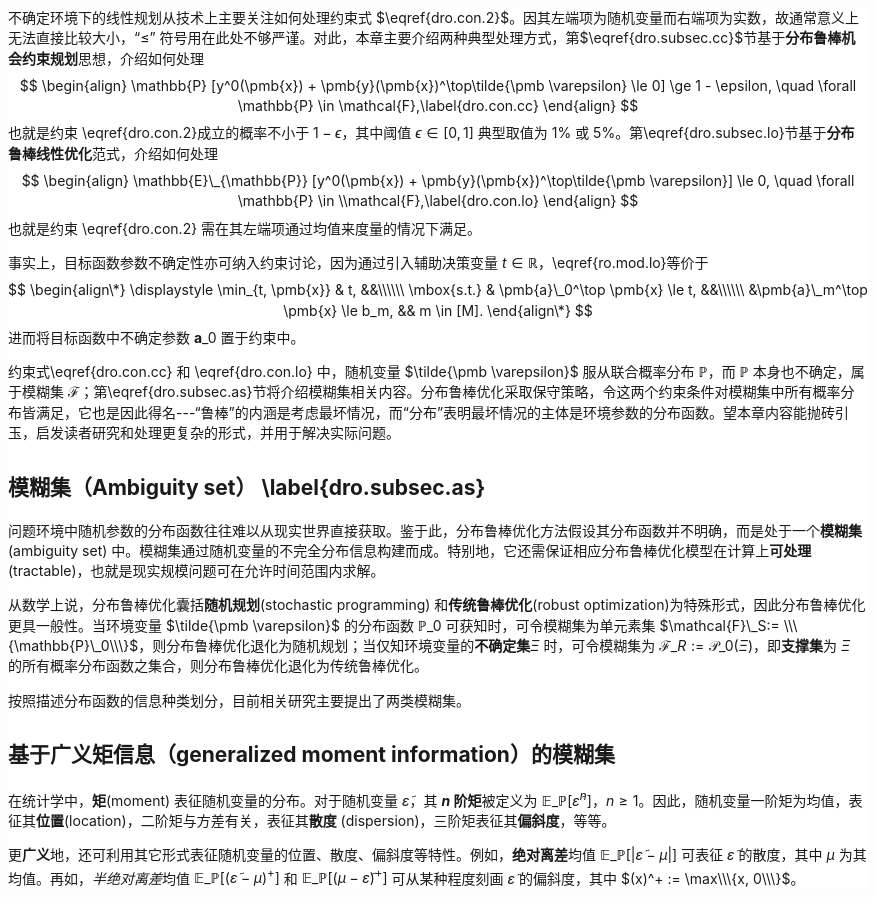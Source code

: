 不确定环境下的线性规划从技术上主要关注如何处理约束式 $\eqref{dro.con.2}$。因其左端项为随机变量而右端项为实数，故通常意义上无法直接比较大小，“$\leq$” 符号用在此处不够严谨。对此，本章主要介绍两种典型处理方式，第$\eqref{dro.subsec.cc}$节基于**分布鲁棒机会约束规划**思想，介绍如何处理
$$
\begin{align}
\mathbb{P} [y^0(\pmb{x}) + \pmb{y}(\pmb{x})^\top\tilde{\pmb \varepsilon} \le 0] \ge 1 - \epsilon, \quad \forall \mathbb{P} \in \mathcal{F},\label{dro.con.cc}
\end{align}
$$
也就是约束 \eqref{dro.con.2}成立的概率不小于 $1 - \epsilon$，其中阈值 $\epsilon \in [0, 1]$ 典型取值为 1% 或 5%。第\eqref{dro.subsec.lo}节基于**分布鲁棒线性优化**范式，介绍如何处理
$$
\begin{align}
\mathbb{E}\_{\mathbb{P}} [y^0(\pmb{x}) + \pmb{y}(\pmb{x})^\top\tilde{\pmb \varepsilon}] \le 0, \quad \forall \mathbb{P} \in \\mathcal{F},\label{dro.con.lo}
\end{align}
$$
也就是约束 \eqref{dro.con.2} 需在其左端项通过均值来度量的情况下满足。

事实上，目标函数参数不确定性亦可纳入约束讨论，因为通过引入辅助决策变量 $t \in \mathbb{R}$，\eqref{ro.mod.lo}等价于
$$
\begin{align\*}
\displaystyle \min_{t, \pmb{x}} & t, &&\\\\\\
\mbox{s.t.} & \pmb{a}\_0^\top \pmb{x} \le t, &&\\\\\\
&\pmb{a}\_m^\top \pmb{x} \le b_m, && m \in [M].
\end{align\*}
$$
进而将目标函数中不确定参数 $\pmb{a}\_0$ 置于约束中。

约束式\eqref{dro.con.cc} 和 \eqref{dro.con.lo} 中，随机变量 $\tilde{\pmb \varepsilon}$ 服从联合概率分布 $\mathbb{P}$，而 $\mathbb{P}$ 本身也不确定，属于模糊集 $\mathcal{F}$；第\eqref{dro.subsec.as}节将介绍模糊集相关内容。分布鲁棒优化采取保守策略，令这两个约束条件对模糊集中所有概率分布皆满足，它也是因此得名---“鲁棒”的内涵是考虑最坏情况，而“分布”表明最坏情况的主体是环境参数的分布函数。望本章内容能抛砖引玉，启发读者研究和处理更复杂的形式，并用于解决实际问题。


## 模糊集（Ambiguity set） \label{dro.subsec.as}

问题环境中随机参数的分布函数往往难以从现实世界直接获取。鉴于此，分布鲁棒优化方法假设其分布函数并不明确，而是处于一个**模糊集** (ambiguity set) 中。模糊集通过随机变量的不完全分布信息构建而成。特别地，它还需保证相应分布鲁棒优化模型在计算上**可处理**(tractable)，也就是现实规模问题可在允许时间范围内求解。

从数学上说，分布鲁棒优化囊括**随机规划**(stochastic programming) 和**传统鲁棒优化**(robust optimization)为特殊形式，因此分布鲁棒优化更具一般性。当环境变量 $\tilde{\pmb \varepsilon}$ 的分布函数 $\mathbb{P}\_0$ 可获知时，可令模糊集为单元素集 $\mathcal{F}\_S:= \\\{\mathbb{P}\_0\\\}$，则分布鲁棒优化退化为随机规划；当仅知环境变量的**不确定集**$\Xi$ 时，可令模糊集为 $\mathcal{F}\_R := \mathcal{P}\_0(\Xi)$，即**支撑集**为 $\Xi$ 的所有概率分布函数之集合，则分布鲁棒优化退化为传统鲁棒优化。

按照描述分布函数的信息种类划分，目前相关研究主要提出了两类模糊集。

## 基于广义矩信息（generalized moment information）的模糊集
在统计学中，**矩**(moment) 表征随机变量的分布。对于随机变量 $\tilde{\varepsilon}$，其 **$n$ 阶矩**被定义为 $\mathbb{E}\_{\mathbb{P}}[\tilde{\varepsilon}^n]$，$n \ge 1$。因此，随机变量一阶矩为均值，表征其**位置**(location)，二阶矩与方差有关，表征其**散度** (dispersion)，三阶矩表征其**偏斜度**，等等。

更**广义**地，还可利用其它形式表征随机变量的位置、散度、偏斜度等特性。例如，**绝对离差**均值  $\mathbb{E}\_{\mathbb{P}}[|\tilde{\varepsilon} - \mu|]$ 可表征 $\tilde{\varepsilon}$ 的散度，其中 $\mu$ 为其均值。再如，*半绝对离差*均值 $\mathbb{E}\_{\mathbb{P}}[(\tilde{\varepsilon} - \mu)^+]$ 和 $\mathbb{E}\_{\mathbb{P}}[(\mu - \tilde{\varepsilon})^+]$ 可从某种程度刻画 $\tilde{\varepsilon}$ 的偏斜度，其中 $(x)^+ := \max\\\{x, 0\\\}$。

